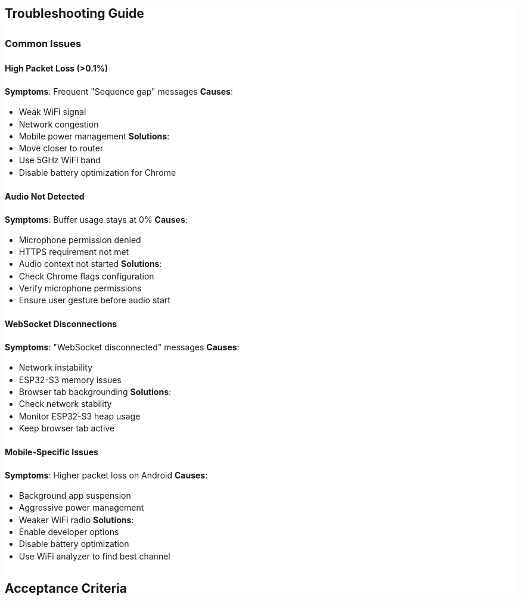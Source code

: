 ## Troubleshooting Guide

### Common Issues

#### High Packet Loss (>0.1%)
**Symptoms**: Frequent "Sequence gap" messages
**Causes**: 
- Weak WiFi signal
- Network congestion  
- Mobile power management
**Solutions**:
- Move closer to router
- Use 5GHz WiFi band
- Disable battery optimization for Chrome

#### Audio Not Detected
**Symptoms**: Buffer usage stays at 0%
**Causes**:
- Microphone permission denied
- HTTPS requirement not met
- Audio context not started
**Solutions**:
- Check Chrome flags configuration
- Verify microphone permissions
- Ensure user gesture before audio start

#### WebSocket Disconnections
**Symptoms**: "WebSocket disconnected" messages
**Causes**:
- Network instability
- ESP32-S3 memory issues
- Browser tab backgrounding
**Solutions**:
- Check network stability
- Monitor ESP32-S3 heap usage
- Keep browser tab active

#### Mobile-Specific Issues
**Symptoms**: Higher packet loss on Android
**Causes**:
- Background app suspension
- Aggressive power management
- Weaker WiFi radio
**Solutions**:
- Enable developer options
- Disable battery optimization
- Use WiFi analyzer to find best channel

## Acceptance Criteria

